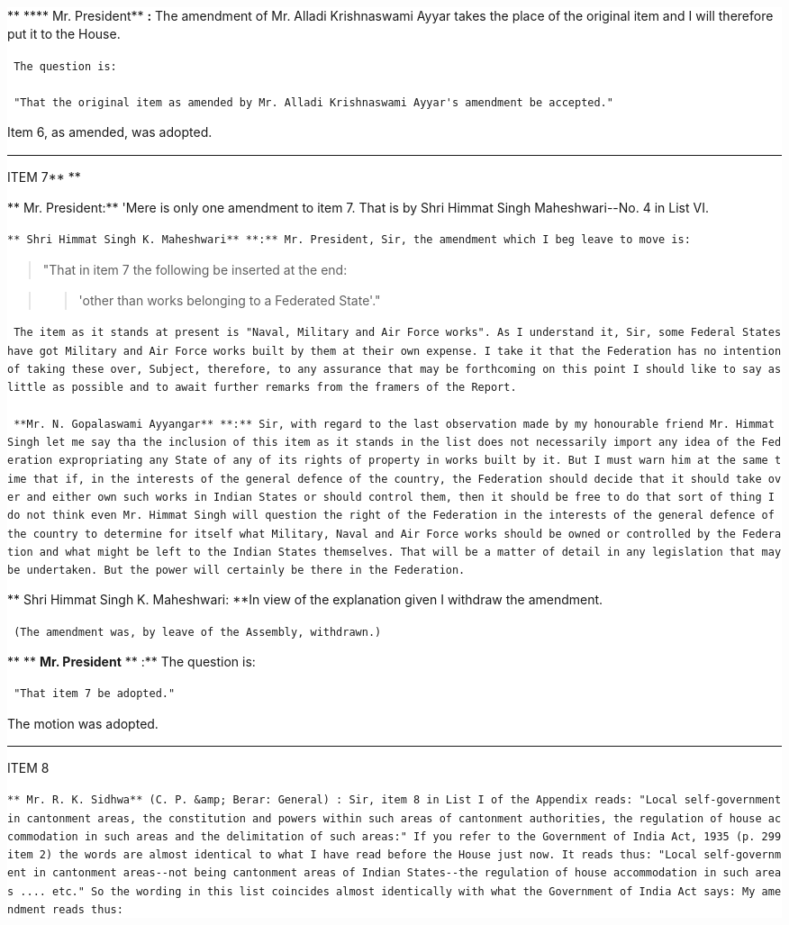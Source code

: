   **  **** Mr. President** **:** The amendment of Mr. Alladi Krishnaswami Ayyar takes the place of the original item and I will therefore put it to the House.

     The question is:

     "That the original item as amended by Mr. Alladi Krishnaswami Ayyar's amendment be accepted."

Item 6, as amended, was adopted.

****

ITEM 7** **

   **  Mr. President:** 'Mere is only one amendment to item 7. That is by Shri Himmat Singh Maheshwari--No. 4 in List VI.

    ** Shri Himmat Singh K. Maheshwari** **:** Mr. President, Sir, the amendment which I beg leave to move is:

> "That in item 7 the following be inserted at the end:

>

>> 'other than works belonging to a Federated State'."

     The item as it stands at present is "Naval, Military and Air Force works". As I understand it, Sir, some Federal States have got Military and Air Force works built by them at their own expense. I take it that the Federation has no intention of taking these over, Subject, therefore, to any assurance that may be forthcoming on this point I should like to say as little as possible and to await further remarks from the framers of the Report.

     **Mr. N. Gopalaswami Ayyangar** **:** Sir, with regard to the last observation made by my honourable friend Mr. Himmat Singh let me say tha the inclusion of this item as it stands in the list does not necessarily import any idea of the Federation expropriating any State of any of its rights of property in works built by it. But I must warn him at the same time that if, in the interests of the general defence of the country, the Federation should decide that it should take over and either own such works in Indian States or should control them, then it should be free to do that sort of thing I do not think even Mr. Himmat Singh will question the right of the Federation in the interests of the general defence of the country to determine for itself what Military, Naval and Air Force works should be owned or controlled by the Federation and what might be left to the Indian States themselves. That will be a matter of detail in any legislation that may be undertaken. But the power will certainly be there in the Federation.

   **  Shri Himmat Singh K. Maheshwari: **In view of the explanation given I withdraw the amendment.

     (The amendment was, by leave of the Assembly, withdrawn.)

  **  ** **Mr. President** ** :** The question is:

     "That item 7 be adopted."

The motion was adopted.

****

ITEM 8

    ** Mr. R. K. Sidhwa** (C. P. &amp; Berar: General) : Sir, item 8 in List I of the Appendix reads: "Local self-government in cantonment areas, the constitution and powers within such areas of cantonment authorities, the regulation of house accommodation in such areas and the delimitation of such areas:" If you refer to the Government of India Act, 1935 (p. 299 item 2) the words are almost identical to what I have read before the House just now. It reads thus: "Local self-government in cantonment areas--not being cantonment areas of Indian States--the regulation of house accommodation in such areas .... etc." So the wording in this list coincides almost identically with what the Government of India Act says: My amendment reads thus:
